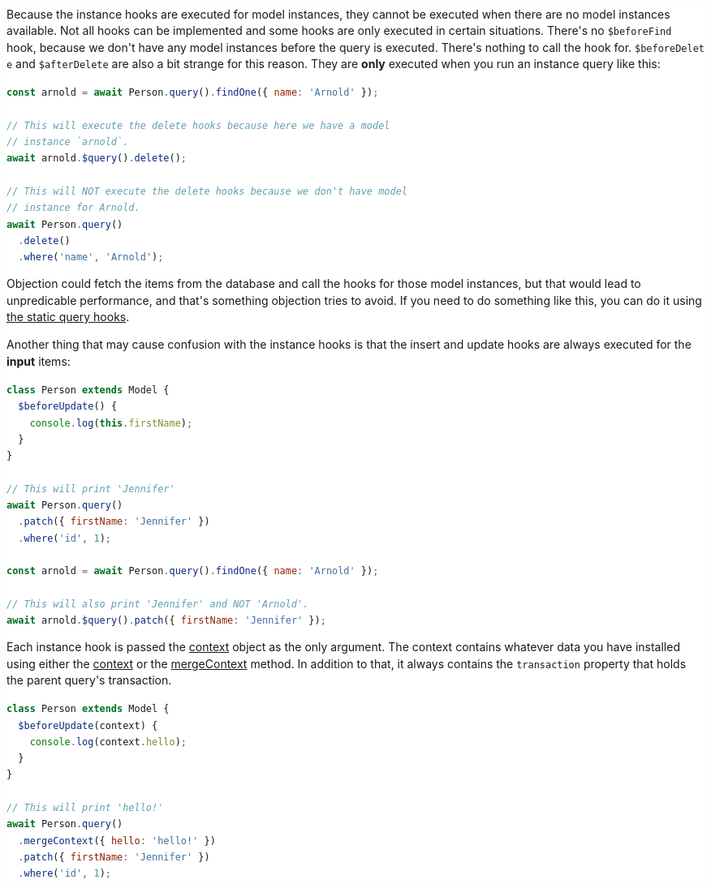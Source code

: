 Because the instance hooks are executed for model instances, they cannot be executed when there are no model instances available. Not all hooks can be implemented and some hooks are only executed in certain situations. There's no `$beforeFind` hook, because we don't have any model instances before the query is executed. There's nothing to call the hook for. `$beforeDelete` and `$afterDelete` are also a bit strange for this reason. They are **only** executed when you run an instance query like this:

```js
const arnold = await Person.query().findOne({ name: 'Arnold' });

// This will execute the delete hooks because here we have a model
// instance `arnold`.
await arnold.$query().delete();

// This will NOT execute the delete hooks because we don't have model
// instance for Arnold.
await Person.query()
  .delete()
  .where('name', 'Arnold');
```

Objection could fetch the items from the database and call the hooks for those model instances, but that would lead to unpredicable performance, and that's something objection tries to avoid. If you need to do something like this, you can do it using [the static query hooks](#static-query-hooks).

Another thing that may cause confusion with the instance hooks is that the insert and update hooks are always executed for the **input** items:

```js
class Person extends Model {
  $beforeUpdate() {
    console.log(this.firstName);
  }
}

// This will print 'Jennifer'
await Person.query()
  .patch({ firstName: 'Jennifer' })
  .where('id', 1);

const arnold = await Person.query().findOne({ name: 'Arnold' });

// This will also print 'Jennifer' and NOT 'Arnold'.
await arnold.$query().patch({ firstName: 'Jennifer' });
```

Each instance hook is passed the [context](/api/query-builder/other-methods.html#context) object as the only argument. The context contains whatever data you have installed using either the [context](/api/query-builder/other-methods.html#context) or the [mergeContext](/api/query-builder/other-methods.html#mergecontext) method. In addition to that, it always contains the `transaction` property that holds the parent query's transaction.

```js
class Person extends Model {
  $beforeUpdate(context) {
    console.log(context.hello);
  }
}

// This will print 'hello!'
await Person.query()
  .mergeContext({ hello: 'hello!' })
  .patch({ firstName: 'Jennifer' })
  .where('id', 1);
```
